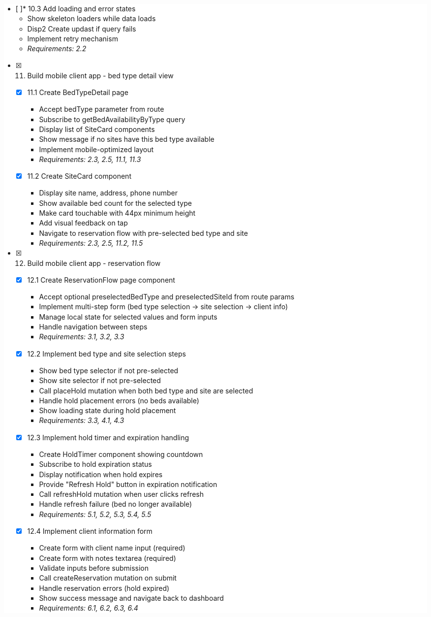   - [ ]* 10.3 Add loading and error states
    - Show skeleton loaders while data loads
    - Disp2 Create updast if query fails
    - Implement retry mechanism
    - _Requirements: 2.2_

- [x] 11. Build mobile client app - bed type detail view
  - [x] 11.1 Create BedTypeDetail page
    - Accept bedType parameter from route
    - Subscribe to getBedAvailabilityByType query
    - Display list of SiteCard components
    - Show message if no sites have this bed type available
    - Implement mobile-optimized layout
    - _Requirements: 2.3, 2.5, 11.1, 11.3_

  - [x] 11.2 Create SiteCard component
    - Display site name, address, phone number
    - Show available bed count for the selected type
    - Make card touchable with 44px minimum height
    - Add visual feedback on tap
    - Navigate to reservation flow with pre-selected bed type and site
    - _Requirements: 2.3, 2.5, 11.2, 11.5_

- [x] 12. Build mobile client app - reservation flow
  - [x] 12.1 Create ReservationFlow page component
    - Accept optional preselectedBedType and preselectedSiteId from route params
    - Implement multi-step form (bed type selection → site selection → client info)
    - Manage local state for selected values and form inputs
    - Handle navigation between steps
    - _Requirements: 3.1, 3.2, 3.3_

  - [x] 12.2 Implement bed type and site selection steps
    - Show bed type selector if not pre-selected
    - Show site selector if not pre-selected
    - Call placeHold mutation when both bed type and site are selected
    - Handle hold placement errors (no beds available)
    - Show loading state during hold placement
    - _Requirements: 3.3, 4.1, 4.3_

  - [x] 12.3 Implement hold timer and expiration handling
    - Create HoldTimer component showing countdown
    - Subscribe to hold expiration status
    - Display notification when hold expires
    - Provide "Refresh Hold" button in expiration notification
    - Call refreshHold mutation when user clicks refresh
    - Handle refresh failure (bed no longer available)
    - _Requirements: 5.1, 5.2, 5.3, 5.4, 5.5_

  - [x] 12.4 Implement client information form
    - Create form with client name input (required)
    - Create form with notes textarea (required)
    - Validate inputs before submission
    - Call createReservation mutation on submit
    - Handle reservation errors (hold expired)
    - Show success message and navigate back to dashboard
    - _Requirements: 6.1, 6.2, 6.3, 6.4_
